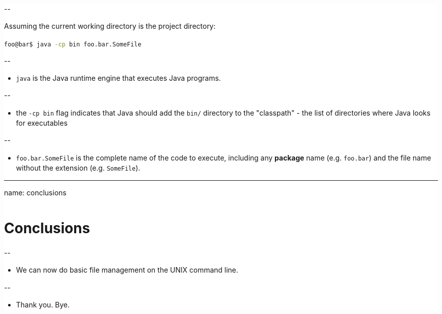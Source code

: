 --

Assuming the current working directory is the project directory:

```bash
foo@bar$ java -cp bin foo.bar.SomeFile
```

--

- `java` is the Java runtime engine that executes Java programs.

--

- the `-cp bin` flag indicates that Java should add the `bin/` directory to the "classpath" - the list of directories where Java looks for executables

--

- `foo.bar.SomeFile` is the complete name of the code to execute, including any **package** name (e.g. `foo.bar`) and the file name without the extension (e.g. `SomeFile`).

---

name: conclusions

# Conclusions

--

- We can now do basic file management on the UNIX command line.

--

- Thank you. Bye.
